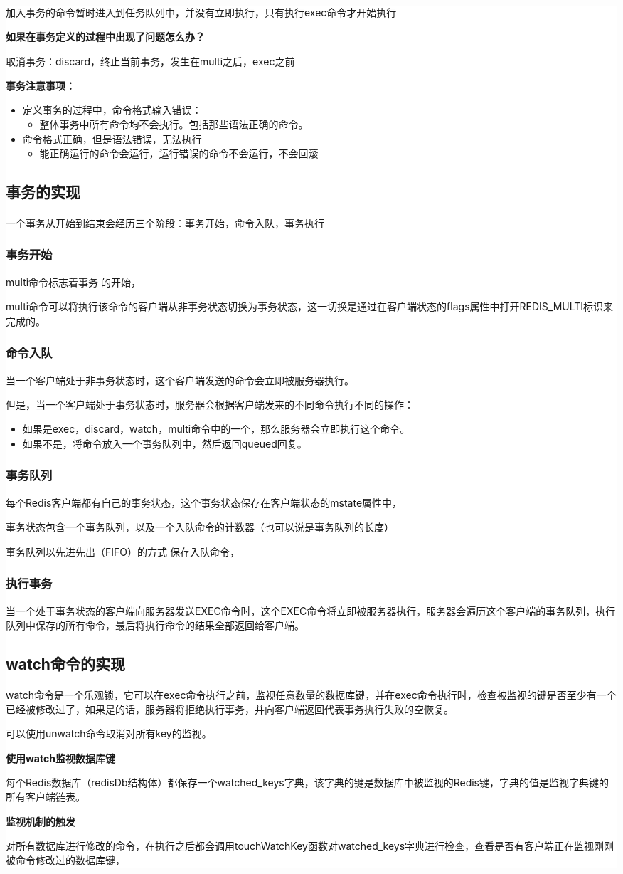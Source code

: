加入事务的命令暂时进入到任务队列中，并没有立即执行，只有执行exec命令才开始执行

**如果在事务定义的过程中出现了问题怎么办？**

取消事务：discard，终止当前事务，发生在multi之后，exec之前

**事务注意事项：**

* 定义事务的过程中，命令格式输入错误：
  * 整体事务中所有命令均不会执行。包括那些语法正确的命令。
* 命令格式正确，但是语法错误，无法执行 
  * 能正确运行的命令会运行，运行错误的命令不会运行，不会回滚

## 事务的实现

一个事务从开始到结束会经历三个阶段：事务开始，命令入队，事务执行

### 事务开始

multi命令标志着事务	的开始，

multi命令可以将执行该命令的客户端从非事务状态切换为事务状态，这一切换是通过在客户端状态的flags属性中打开REDIS_MULTI标识来完成的。

### 命令入队

当一个客户端处于非事务状态时，这个客户端发送的命令会立即被服务器执行。

但是，当一个客户端处于事务状态时，服务器会根据客户端发来的不同命令执行不同的操作：

* 如果是exec，discard，watch，multi命令中的一个，那么服务器会立即执行这个命令。
* 如果不是，将命令放入一个事务队列中，然后返回queued回复。

### 事务队列

每个Redis客户端都有自己的事务状态，这个事务状态保存在客户端状态的mstate属性中，

事务状态包含一个事务队列，以及一个入队命令的计数器（也可以说是事务队列的长度）

事务队列以先进先出（FIFO）的方式	保存入队命令，

### 执行事务

当一个处于事务状态的客户端向服务器发送EXEC命令时，这个EXEC命令将立即被服务器执行，服务器会遍历这个客户端的事务队列，执行队列中保存的所有命令，最后将执行命令的结果全部返回给客户端。

## watch命令的实现

watch命令是一个乐观锁，它可以在exec命令执行之前，监视任意数量的数据库键，并在exec命令执行时，检查被监视的键是否至少有一个已经被修改过了，如果是的话，服务器将拒绝执行事务，并向客户端返回代表事务执行失败的空恢复。

可以使用unwatch命令取消对所有key的监视。

**使用watch监视数据库键**

每个Redis数据库（redisDb结构体）都保存一个watched_keys字典，该字典的键是数据库中被监视的Redis键，字典的值是监视字典键的所有客户端链表。

**监视机制的触发**

对所有数据库进行修改的命令，在执行之后都会调用touchWatchKey函数对watched_keys字典进行检查，查看是否有客户端正在监视刚刚被命令修改过的数据库键，
